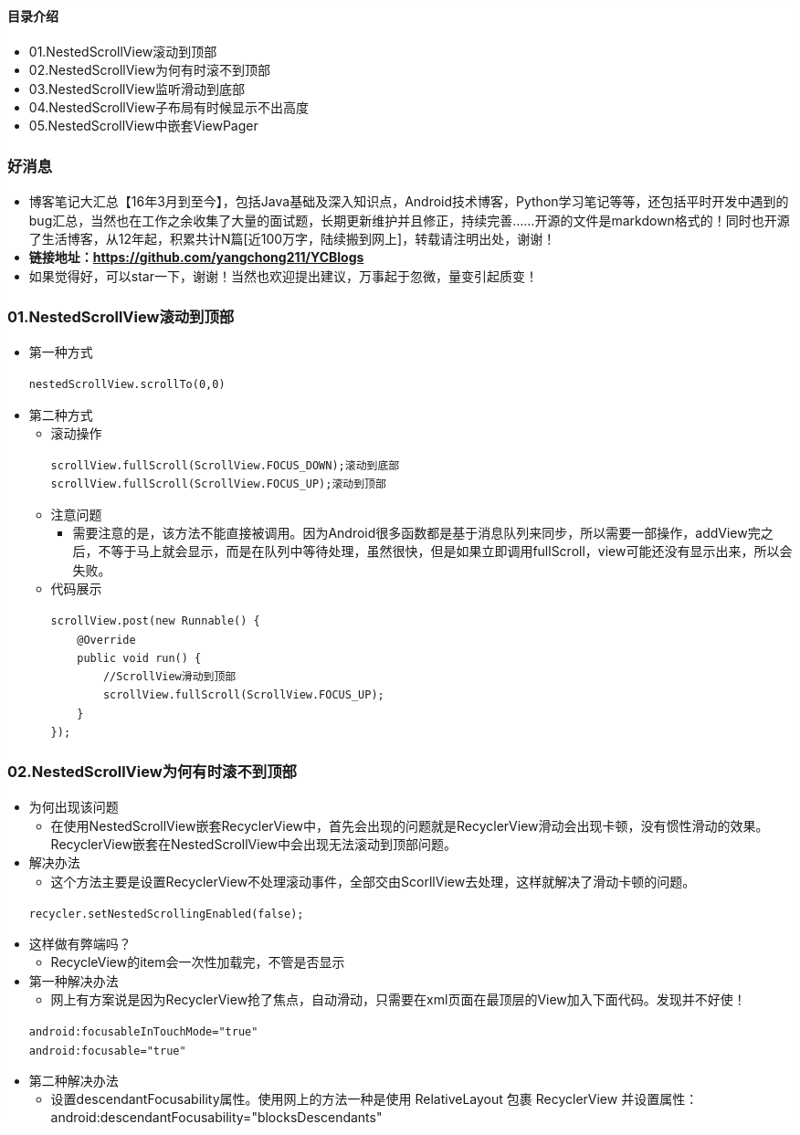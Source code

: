 #### 目录介绍
- 01.NestedScrollView滚动到顶部
- 02.NestedScrollView为何有时滚不到顶部
- 03.NestedScrollView监听滑动到底部
- 04.NestedScrollView子布局有时候显示不出高度
- 05.NestedScrollView中嵌套ViewPager



### 好消息
- 博客笔记大汇总【16年3月到至今】，包括Java基础及深入知识点，Android技术博客，Python学习笔记等等，还包括平时开发中遇到的bug汇总，当然也在工作之余收集了大量的面试题，长期更新维护并且修正，持续完善……开源的文件是markdown格式的！同时也开源了生活博客，从12年起，积累共计N篇[近100万字，陆续搬到网上]，转载请注明出处，谢谢！
- **链接地址：https://github.com/yangchong211/YCBlogs**
- 如果觉得好，可以star一下，谢谢！当然也欢迎提出建议，万事起于忽微，量变引起质变！





### 01.NestedScrollView滚动到顶部
- 第一种方式
    ```
    nestedScrollView.scrollTo(0,0)
    ```
- 第二种方式
    - 滚动操作
        ```
        scrollView.fullScroll(ScrollView.FOCUS_DOWN);滚动到底部
        scrollView.fullScroll(ScrollView.FOCUS_UP);滚动到顶部
        ```
    - 注意问题
        - 需要注意的是，该方法不能直接被调用。因为Android很多函数都是基于消息队列来同步，所以需要一部操作，addView完之后，不等于马上就会显示，而是在队列中等待处理，虽然很快，但是如果立即调用fullScroll，view可能还没有显示出来，所以会失败。
    - 代码展示
        ```
        scrollView.post(new Runnable() {
            @Override
            public void run() {
                //ScrollView滑动到顶部
                scrollView.fullScroll(ScrollView.FOCUS_UP);
            }
        });
        ```



### 02.NestedScrollView为何有时滚不到顶部
- 为何出现该问题
    - 在使用NestedScrollView嵌套RecyclerView中，首先会出现的问题就是RecyclerView滑动会出现卡顿，没有惯性滑动的效果。RecyclerView嵌套在NestedScrollView中会出现无法滚动到顶部问题。
- 解决办法
    - 这个方法主要是设置RecyclerView不处理滚动事件，全部交由ScorllView去处理，这样就解决了滑动卡顿的问题。
    ```
    recycler.setNestedScrollingEnabled(false); 
    ```
- 这样做有弊端吗？
    - RecycleView的item会一次性加载完，不管是否显示 
- 第一种解决办法
    - 网上有方案说是因为RecyclerView抢了焦点，自动滑动，只需要在xml页面在最顶层的View加入下面代码。发现并不好使！
    ```
    android:focusableInTouchMode="true"
    android:focusable="true"
    ```
- 第二种解决办法
    - 设置descendantFocusability属性。使用网上的方法一种是使用 RelativeLayout 包裹 RecyclerView 并设置属性：android:descendantFocusability="blocksDescendants"